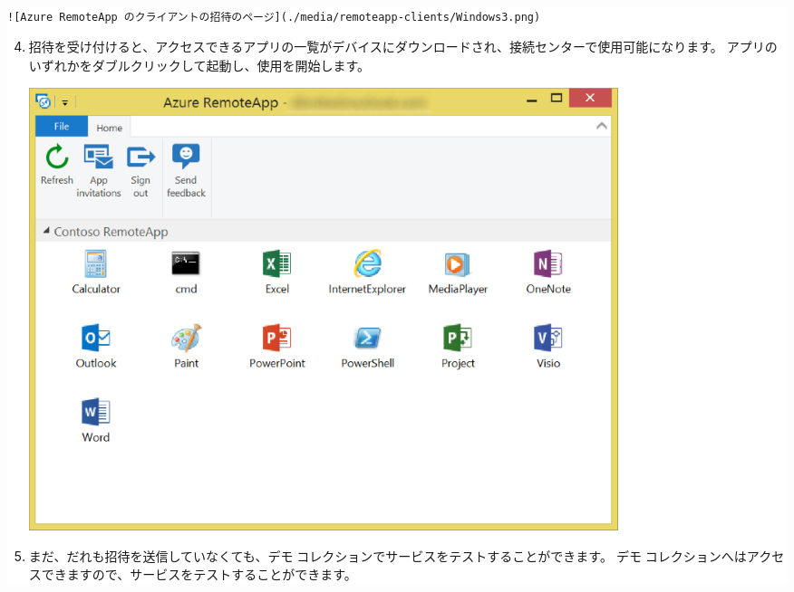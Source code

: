     ![Azure RemoteApp のクライアントの招待のページ](./media/remoteapp-clients/Windows3.png)
4. 招待を受け付けると、アクセスできるアプリの一覧がデバイスにダウンロードされ、接続センターで使用可能になります。 アプリのいずれかをダブルクリックして起動し、使用を開始します。
   
    ![Azure RemoteApp のクライアントの接続センター](./media/remoteapp-clients/Windows4.png)
5. まだ、だれも招待を送信していなくても、デモ コレクションでサービスをテストすることができます。 デモ コレクションへはアクセスできますので、サービスをテストすることができます。
   